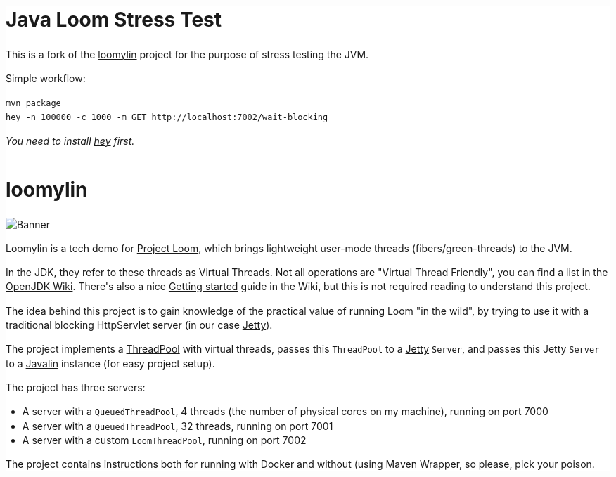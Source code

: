 # Java Loom Stress Test

This is a fork of the [loomylin](https://https://github.com/tipsy/loomylin) project for the purpose of stress
testing the JVM.

Simple workflow:

```shell
mvn package
hey -n 100000 -c 1000 -m GET http://localhost:7002/wait-blocking
```

*You need to install [hey](https://github.com/rakyll/hey) first.*

# loomylin

![Banner](gfx/banner.png?raw=true)

Loomylin is a tech demo for [Project Loom](https://openjdk.java.net/projects/loom/),
which brings lightweight user-mode threads (fibers/green-threads) to the JVM.

In the JDK, they refer to these threads as
[Virtual Threads](https://wiki.openjdk.java.net/display/loom/Differences+between+regular+Threads+and+virtual+Threads).
Not all operations are "Virtual Thread Friendly", you can find a list in the
[OpenJDK Wiki](https://wiki.openjdk.java.net/pages/viewpage.action?pageId=46956620).
There's also a nice [Getting started](https://wiki.openjdk.java.net/display/loom/Getting+started) guide in the Wiki,
but this is not required reading to understand this project.

The idea behind this project is to gain knowledge of the practical value of running Loom "in the wild",
by trying to use it with a traditional blocking HttpServlet server (in our case [Jetty](https://www.eclipse.org/jetty/)).

The project implements a [ThreadPool](https://docs.oracle.com/javase/tutorial/essential/concurrency/pools.html)
with virtual threads, passes this `ThreadPool` to a [Jetty](https://www.eclipse.org/jetty/) `Server`,
and passes this Jetty `Server` to a [Javalin](https://javalin.io/) instance (for easy project setup).

The project has three servers:

* A server with a `QueuedThreadPool`, 4 threads (the number of physical cores on my machine), running on port 7000
* A server with a `QueuedThreadPool`, 32 threads, running on port 7001
* A server with a custom `LoomThreadPool`, running on port 7002

The project contains instructions both for running with [Docker](https://www.docker.com/)
and without (using [Maven Wrapper](https://github.com/takari/maven-wrapper), so please, pick your poison.
